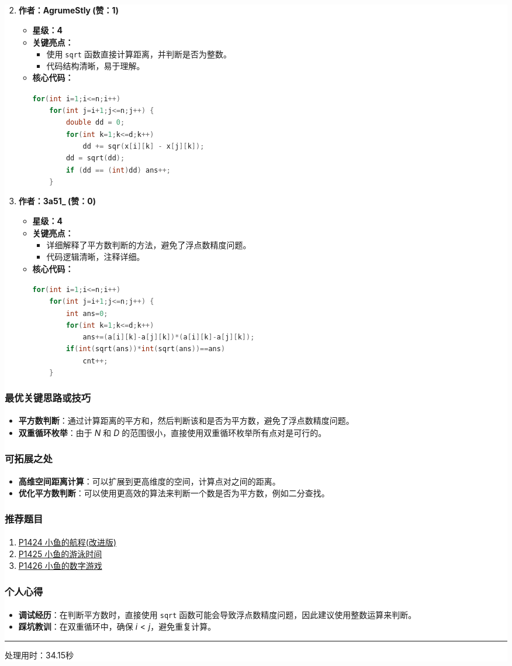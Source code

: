 2. **作者：AgrumeStly (赞：1)**
   - **星级：4**
   - **关键亮点：**
     - 使用 `sqrt` 函数直接计算距离，并判断是否为整数。
     - 代码结构清晰，易于理解。
   - **核心代码：**
     ```cpp
     for(int i=1;i<=n;i++)
         for(int j=i+1;j<=n;j++) {
             double dd = 0;
             for(int k=1;k<=d;k++)
                 dd += sqr(x[i][k] - x[j][k]);
             dd = sqrt(dd);
             if (dd == (int)dd) ans++;
         }
     ```

3. **作者：3a51_ (赞：0)**
   - **星级：4**
   - **关键亮点：**
     - 详细解释了平方数判断的方法，避免了浮点数精度问题。
     - 代码逻辑清晰，注释详细。
   - **核心代码：**
     ```cpp
     for(int i=1;i<=n;i++)
         for(int j=i+1;j<=n;j++) {
             int ans=0;
             for(int k=1;k<=d;k++)
                 ans+=(a[i][k]-a[j][k])*(a[i][k]-a[j][k]);
             if(int(sqrt(ans))*int(sqrt(ans))==ans)
                 cnt++;	
         }
     ```

### 最优关键思路或技巧
- **平方数判断**：通过计算距离的平方和，然后判断该和是否为平方数，避免了浮点数精度问题。
- **双重循环枚举**：由于 $N$ 和 $D$ 的范围很小，直接使用双重循环枚举所有点对是可行的。

### 可拓展之处
- **高维空间距离计算**：可以扩展到更高维度的空间，计算点对之间的距离。
- **优化平方数判断**：可以使用更高效的算法来判断一个数是否为平方数，例如二分查找。

### 推荐题目
1. [P1424 小鱼的航程(改进版)](https://www.luogu.com.cn/problem/P1424)
2. [P1425 小鱼的游泳时间](https://www.luogu.com.cn/problem/P1425)
3. [P1426 小鱼的数字游戏](https://www.luogu.com.cn/problem/P1426)

### 个人心得
- **调试经历**：在判断平方数时，直接使用 `sqrt` 函数可能会导致浮点数精度问题，因此建议使用整数运算来判断。
- **踩坑教训**：在双重循环中，确保 $i < j$，避免重复计算。

---
处理用时：34.15秒

[problemUrl]: https://atcoder.jp/contests/abc133/tasks/abc133_b